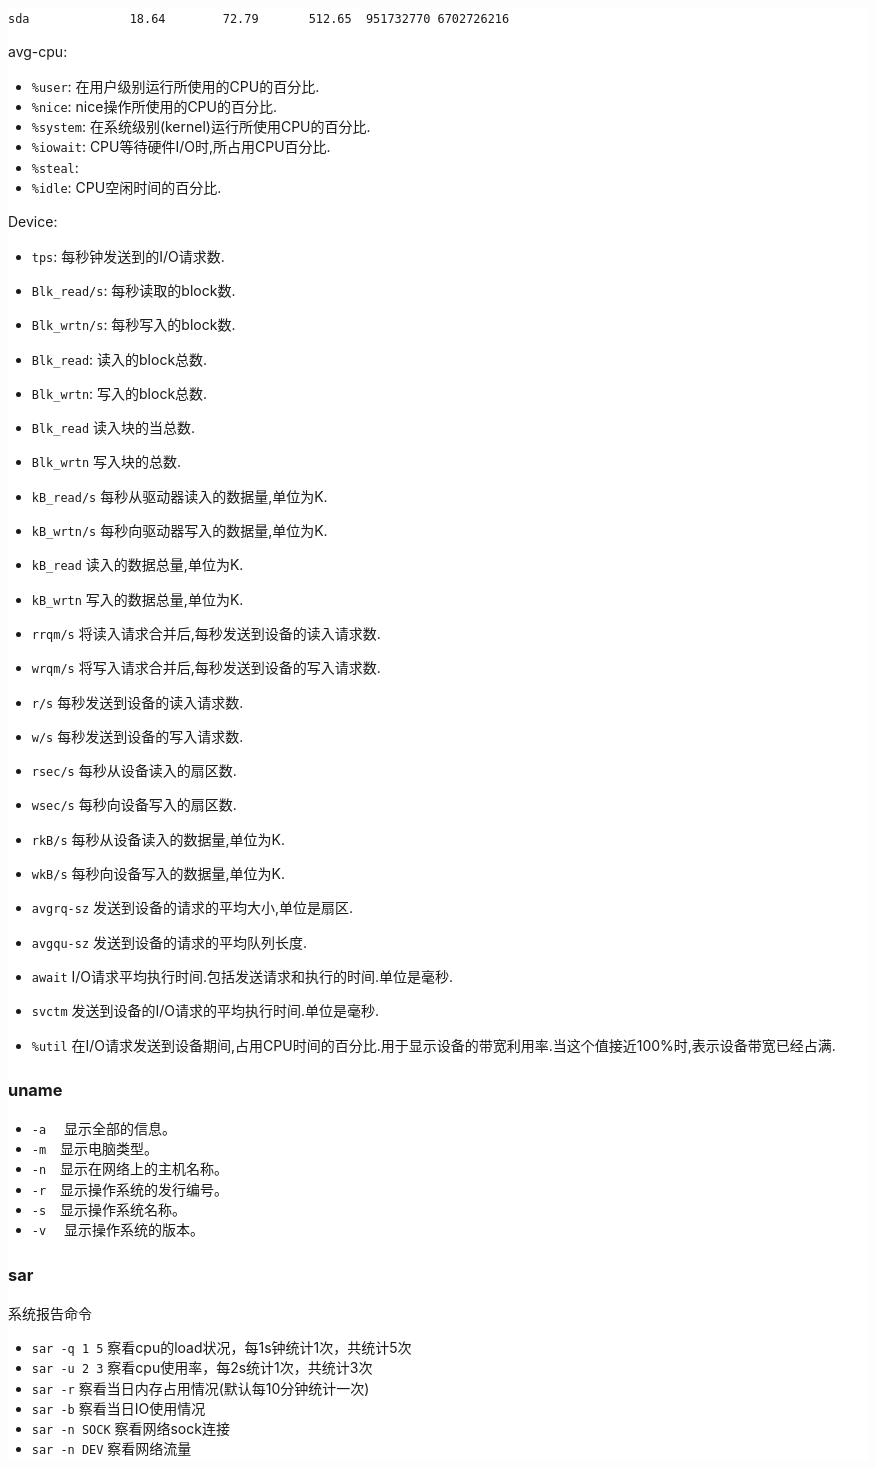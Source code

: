 ```
sda              18.64        72.79       512.65  951732770 6702726216
```
avg-cpu:  
* `%user`: 在用户级别运行所使用的CPU的百分比.
* `%nice`: nice操作所使用的CPU的百分比.
* `%system`: 在系统级别(kernel)运行所使用CPU的百分比.
* `%iowait`: CPU等待硬件I/O时,所占用CPU百分比.
* `%steal`: 
* `%idle`: CPU空闲时间的百分比.
           

Device:            
* `tps`: 每秒钟发送到的I/O请求数.
* `Blk_read/s`: 每秒读取的block数.
* `Blk_wrtn/s`: 每秒写入的block数.
* `Blk_read`: 读入的block总数.
* `Blk_wrtn`: 写入的block总数.


* `Blk_read` 读入块的当总数.
* `Blk_wrtn` 写入块的总数.
* `kB_read/s` 每秒从驱动器读入的数据量,单位为K.
* `kB_wrtn/s` 每秒向驱动器写入的数据量,单位为K.
* `kB_read` 读入的数据总量,单位为K.
* `kB_wrtn` 写入的数据总量,单位为K.
* `rrqm/s`  将读入请求合并后,每秒发送到设备的读入请求数.
* `wrqm/s`  将写入请求合并后,每秒发送到设备的写入请求数.
* `r/s`     每秒发送到设备的读入请求数.
* `w/s`     每秒发送到设备的写入请求数.
* `rsec/s`  每秒从设备读入的扇区数.
* `wsec/s`  每秒向设备写入的扇区数.
* `rkB/s`  每秒从设备读入的数据量,单位为K.
* `wkB/s`  每秒向设备写入的数据量,单位为K.
* `avgrq-sz`  发送到设备的请求的平均大小,单位是扇区.
* `avgqu-sz` 发送到设备的请求的平均队列长度.
* `await`  I/O请求平均执行时间.包括发送请求和执行的时间.单位是毫秒.
* `svctm` 发送到设备的I/O请求的平均执行时间.单位是毫秒.
* `%util`  在I/O请求发送到设备期间,占用CPU时间的百分比.用于显示设备的带宽利用率.当这个值接近100%时,表示设备带宽已经占满.

### uname 
* `-a` 　显示全部的信息。 
* `-m`　显示电脑类型。 
* `-n`　显示在网络上的主机名称。 
* `-r`　显示操作系统的发行编号。 
* `-s`　显示操作系统名称。 
* `-v` 　显示操作系统的版本。 


### sar 
系统报告命令
* `sar -q 1 5`    察看cpu的load状况，每1s钟统计1次，共统计5次
* `sar -u 2 3`   察看cpu使用率，每2s统计1次，共统计3次
* `sar -r`   察看当日内存占用情况(默认每10分钟统计一次)
* `sar -b` 察看当日IO使用情况
* `sar -n SOCK`   察看网络sock连接
* `sar -n DEV` 察看网络流量
